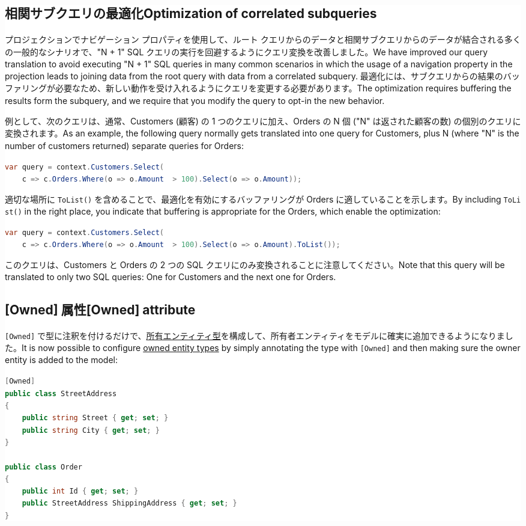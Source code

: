 ## <a name="optimization-of-correlated-subqueries"></a><span data-ttu-id="a04b5-154">相関サブクエリの最適化</span><span class="sxs-lookup"><span data-stu-id="a04b5-154">Optimization of correlated subqueries</span></span>
<span data-ttu-id="a04b5-155">プロジェクションでナビゲーション プロパティを使用して、ルート クエリからのデータと相関サブクエリからのデータが結合される多くの一般的なシナリオで、"N + 1" SQL クエリの実行を回避するようにクエリ変換を改善しました。</span><span class="sxs-lookup"><span data-stu-id="a04b5-155">We have improved our query translation to avoid executing "N + 1" SQL queries in many common scenarios in which the usage of a navigation property in the projection leads to joining data from the root query with data from a correlated subquery.</span></span> <span data-ttu-id="a04b5-156">最適化には、サブクエリからの結果のバッファリングが必要なため、新しい動作を受け入れるようにクエリを変更する必要があります。</span><span class="sxs-lookup"><span data-stu-id="a04b5-156">The optimization requires buffering the results form the subquery, and we require that you modify the query to opt-in the new behavior.</span></span>

<span data-ttu-id="a04b5-157">例として、次のクエリは、通常、Customers (顧客) の 1 つのクエリに加え、Orders の N 個 ("N" は返された顧客の数) の個別のクエリに変換されます。</span><span class="sxs-lookup"><span data-stu-id="a04b5-157">As an example, the following query normally gets translated into one query for Customers, plus N (where "N" is the number of customers returned) separate queries for Orders:</span></span>

``` csharp
var query = context.Customers.Select(
    c => c.Orders.Where(o => o.Amount  > 100).Select(o => o.Amount));
```

<span data-ttu-id="a04b5-158">適切な場所に `ToList()` を含めることで、最適化を有効にするバッファリングが Orders に適していることを示します。</span><span class="sxs-lookup"><span data-stu-id="a04b5-158">By including `ToList()` in the right place, you indicate that buffering is appropriate for the Orders, which enable the optimization:</span></span>

``` csharp
var query = context.Customers.Select(
    c => c.Orders.Where(o => o.Amount  > 100).Select(o => o.Amount).ToList());
```

<span data-ttu-id="a04b5-159">このクエリは、Customers と Orders の 2 つの SQL クエリにのみ変換されることに注意してください。</span><span class="sxs-lookup"><span data-stu-id="a04b5-159">Note that this query will be translated to only two SQL queries: One for Customers and the next one for Orders.</span></span>

## <a name="owned-attribute"></a><span data-ttu-id="a04b5-160">[Owned] 属性</span><span class="sxs-lookup"><span data-stu-id="a04b5-160">[Owned] attribute</span></span>

<span data-ttu-id="a04b5-161">`[Owned]` で型に注釈を付けるだけで、[所有エンティティ型](xref:core/modeling/owned-entities)を構成して、所有者エンティティをモデルに確実に追加できるようになりました。</span><span class="sxs-lookup"><span data-stu-id="a04b5-161">It is now possible to configure [owned entity types](xref:core/modeling/owned-entities) by simply annotating the type with `[Owned]` and then making sure the owner entity is added to the model:</span></span>

``` csharp
[Owned]
public class StreetAddress
{
    public string Street { get; set; }
    public string City { get; set; }
}

public class Order
{
    public int Id { get; set; }
    public StreetAddress ShippingAddress { get; set; }
}
```

